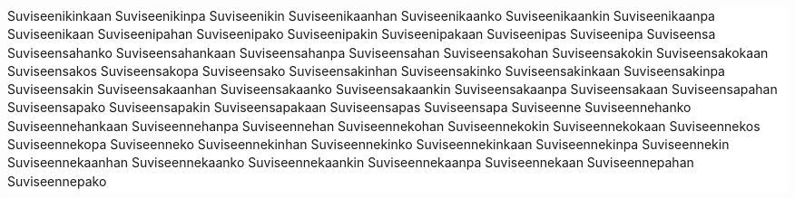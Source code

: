 Suviseenikinkaan
Suviseenikinpa
Suviseenikin
Suviseenikaanhan
Suviseenikaanko
Suviseenikaankin
Suviseenikaanpa
Suviseenikaan
Suviseenipahan
Suviseenipako
Suviseenipakin
Suviseenipakaan
Suviseenipas
Suviseenipa
Suviseensa
Suviseensahanko
Suviseensahankaan
Suviseensahanpa
Suviseensahan
Suviseensakohan
Suviseensakokin
Suviseensakokaan
Suviseensakos
Suviseensakopa
Suviseensako
Suviseensakinhan
Suviseensakinko
Suviseensakinkaan
Suviseensakinpa
Suviseensakin
Suviseensakaanhan
Suviseensakaanko
Suviseensakaankin
Suviseensakaanpa
Suviseensakaan
Suviseensapahan
Suviseensapako
Suviseensapakin
Suviseensapakaan
Suviseensapas
Suviseensapa
Suviseenne
Suviseennehanko
Suviseennehankaan
Suviseennehanpa
Suviseennehan
Suviseennekohan
Suviseennekokin
Suviseennekokaan
Suviseennekos
Suviseennekopa
Suviseenneko
Suviseennekinhan
Suviseennekinko
Suviseennekinkaan
Suviseennekinpa
Suviseennekin
Suviseennekaanhan
Suviseennekaanko
Suviseennekaankin
Suviseennekaanpa
Suviseennekaan
Suviseennepahan
Suviseennepako